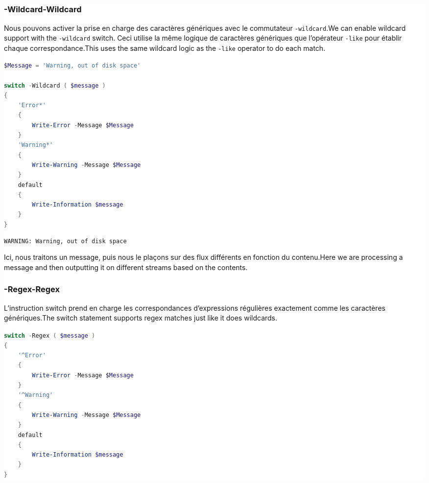 ### <a name="-wildcard"></a><span data-ttu-id="04f95-147">-Wildcard</span><span class="sxs-lookup"><span data-stu-id="04f95-147">-Wildcard</span></span>

<span data-ttu-id="04f95-148">Nous pouvons activer la prise en charge des caractères génériques avec le commutateur `-wildcard`.</span><span class="sxs-lookup"><span data-stu-id="04f95-148">We can enable wildcard support with the `-wildcard` switch.</span></span> <span data-ttu-id="04f95-149">Ceci utilise la même logique de caractères génériques que l’opérateur `-like` pour établir chaque correspondance.</span><span class="sxs-lookup"><span data-stu-id="04f95-149">This uses the same wildcard logic as the `-like` operator to do each match.</span></span>

``` powershell
$Message = 'Warning, out of disk space'

switch -Wildcard ( $message )
{
    'Error*'
    {
        Write-Error -Message $Message
    }
    'Warning*'
    {
        Write-Warning -Message $Message
    }
    default
    {
        Write-Information $message
    }
}
```

```Output
WARNING: Warning, out of disk space
```

<span data-ttu-id="04f95-150">Ici, nous traitons un message, puis nous le plaçons sur des flux différents en fonction du contenu.</span><span class="sxs-lookup"><span data-stu-id="04f95-150">Here we are processing a message and then outputting it on different streams based on the contents.</span></span>

### <a name="-regex"></a><span data-ttu-id="04f95-151">-Regex</span><span class="sxs-lookup"><span data-stu-id="04f95-151">-Regex</span></span>

<span data-ttu-id="04f95-152">L’instruction switch prend en charge les correspondances d’expressions régulières exactement comme les caractères génériques.</span><span class="sxs-lookup"><span data-stu-id="04f95-152">The switch statement supports regex matches just like it does wildcards.</span></span>

``` powershell
switch -Regex ( $message )
{
    '^Error'
    {
        Write-Error -Message $Message
    }
    '^Warning'
    {
        Write-Warning -Message $Message
    }
    default
    {
        Write-Information $message
    }
}
```
